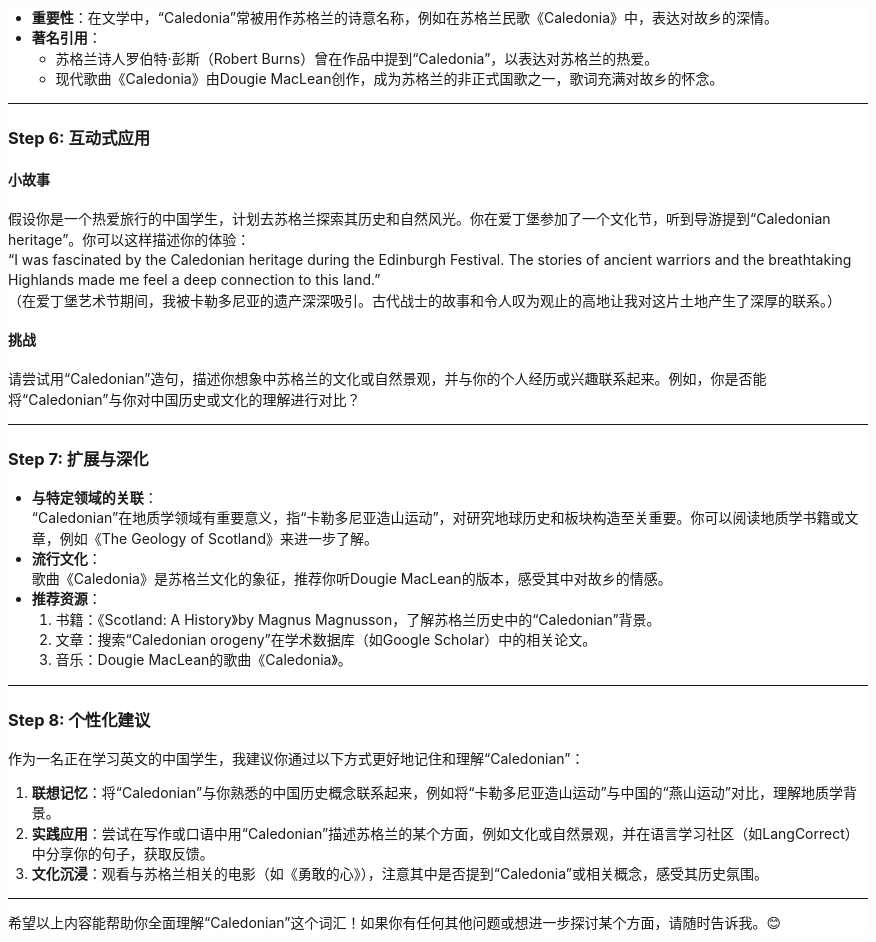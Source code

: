 - **重要性**：在文学中，“Caledonia”常被用作苏格兰的诗意名称，例如在苏格兰民歌《Caledonia》中，表达对故乡的深情。
- **著名引用**：
  - 苏格兰诗人罗伯特·彭斯（Robert Burns）曾在作品中提到“Caledonia”，以表达对苏格兰的热爱。
  - 现代歌曲《Caledonia》由Dougie MacLean创作，成为苏格兰的非正式国歌之一，歌词充满对故乡的怀念。

---

### Step 6: 互动式应用
#### 小故事
假设你是一个热爱旅行的中国学生，计划去苏格兰探索其历史和自然风光。你在爱丁堡参加了一个文化节，听到导游提到“Caledonian heritage”。你可以这样描述你的体验：  
“I was fascinated by the Caledonian heritage during the Edinburgh Festival. The stories of ancient warriors and the breathtaking Highlands made me feel a deep connection to this land.”  
（在爱丁堡艺术节期间，我被卡勒多尼亚的遗产深深吸引。古代战士的故事和令人叹为观止的高地让我对这片土地产生了深厚的联系。）

#### 挑战
请尝试用“Caledonian”造句，描述你想象中苏格兰的文化或自然景观，并与你的个人经历或兴趣联系起来。例如，你是否能将“Caledonian”与你对中国历史或文化的理解进行对比？

---

### Step 7: 扩展与深化
- **与特定领域的关联**：  
  “Caledonian”在地质学领域有重要意义，指“卡勒多尼亚造山运动”，对研究地球历史和板块构造至关重要。你可以阅读地质学书籍或文章，例如《The Geology of Scotland》来进一步了解。
- **流行文化**：  
  歌曲《Caledonia》是苏格兰文化的象征，推荐你听Dougie MacLean的版本，感受其中对故乡的情感。
- **推荐资源**：
  1. 书籍：《Scotland: A History》by Magnus Magnusson，了解苏格兰历史中的“Caledonian”背景。
  2. 文章：搜索“Caledonian orogeny”在学术数据库（如Google Scholar）中的相关论文。
  3. 音乐：Dougie MacLean的歌曲《Caledonia》。

---

### Step 8: 个性化建议
作为一名正在学习英文的中国学生，我建议你通过以下方式更好地记住和理解“Caledonian”：
1. **联想记忆**：将“Caledonian”与你熟悉的中国历史概念联系起来，例如将“卡勒多尼亚造山运动”与中国的“燕山运动”对比，理解地质学背景。
2. **实践应用**：尝试在写作或口语中用“Caledonian”描述苏格兰的某个方面，例如文化或自然景观，并在语言学习社区（如LangCorrect）中分享你的句子，获取反馈。
3. **文化沉浸**：观看与苏格兰相关的电影（如《勇敢的心》），注意其中是否提到“Caledonia”或相关概念，感受其历史氛围。

---

希望以上内容能帮助你全面理解“Caledonian”这个词汇！如果你有任何其他问题或想进一步探讨某个方面，请随时告诉我。😊